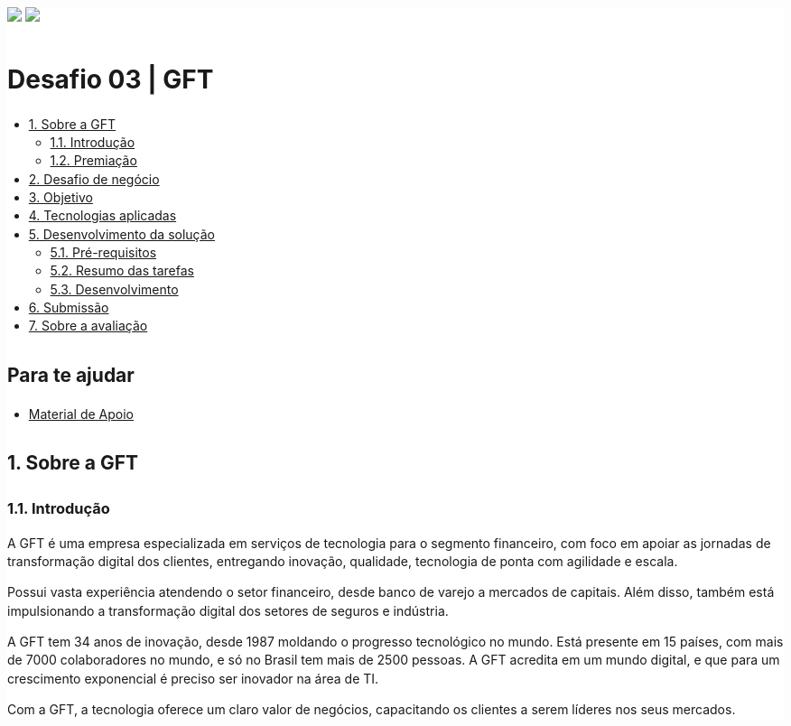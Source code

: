 [![](https://img.shields.io/badge/IBM%20Cloud-powered-blue.svg)](https://cloud.ibm.com)
[![](https://img.shields.io/discord/734849242153222221?logo=discord)](https://discord.gg/yJYmTGDWKH)

# Desafio 03 | GFT

- [1. Sobre a GFT](#1-sobre-a-gft)
  - [1.1. Introdução](#11-introdução)
  - [1.2. Premiação](#12-premiação)
- [2. Desafio de negócio](#2-desafio-de-negócio)
- [3. Objetivo](#3-objetivo)
- [4. Tecnologias aplicadas](#4-tecnologias-aplicadas)
- [5. Desenvolvimento da solução](#5-desenvolvimento-da-solução)
  - [5.1. Pré-requisitos](#51-pré-requisitos)
  - [5.2. Resumo das tarefas](#52-resumo-das-tarefas)
  - [5.3. Desenvolvimento](#53-desenvolvimento)
- [6. Submissão](#6-submissão)
- [7. Sobre a avaliação](#7-sobre-a-avaliação)

## Para te ajudar

- [Material de Apoio](#material-de-apoio)

## 1. Sobre a GFT

### 1.1. Introdução

A GFT é uma empresa especializada em serviços de tecnologia para o segmento financeiro, com foco em apoiar as jornadas de transformação digital dos clientes, entregando inovação, qualidade, tecnologia de ponta com agilidade e escala.

Possui vasta experiência atendendo o setor financeiro, desde banco de varejo a mercados de capitais. Além disso, também está impulsionando a transformação digital dos setores de seguros e indústria.

A GFT tem 34 anos de inovação, desde 1987 moldando o progresso tecnológico no mundo. Está presente em 15 países, com mais de 7000 colaboradores no mundo, e só no Brasil tem mais de 2500 pessoas. A GFT acredita em um mundo digital, e que para um crescimento exponencial é preciso ser inovador na área de TI.

Com a GFT, a tecnologia oferece um claro valor de negócios, capacitando os clientes a serem líderes nos seus mercados.

<div align="center">
    <a href="https://youtu.be/zxKtukevSHk">